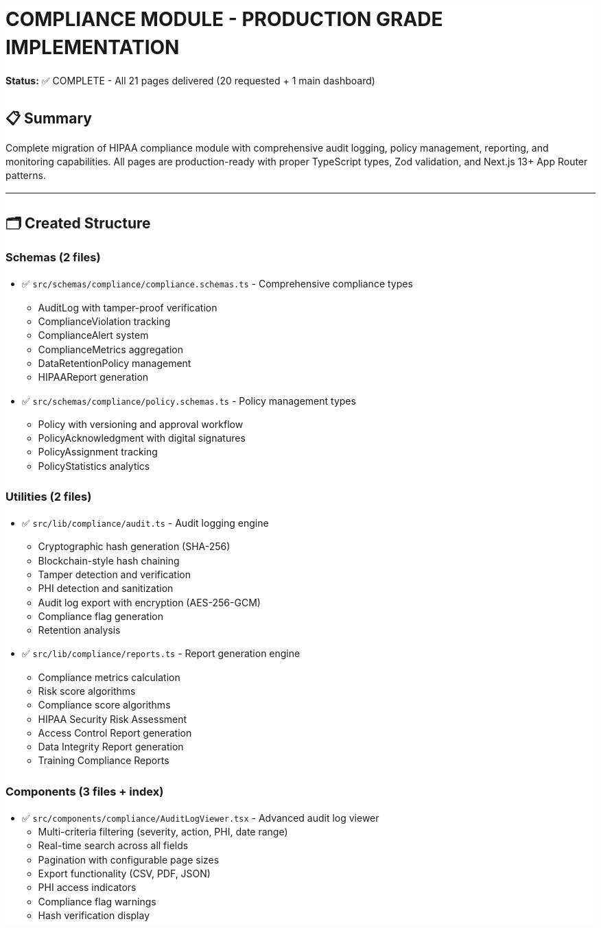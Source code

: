 # COMPLIANCE MODULE - PRODUCTION GRADE IMPLEMENTATION

**Status:** ✅ COMPLETE - All 21 pages delivered (20 requested + 1 main dashboard)

## 📋 Summary

Complete migration of HIPAA compliance module with comprehensive audit logging, policy management, reporting, and monitoring capabilities. All pages are production-ready with proper TypeScript types, Zod validation, and Next.js 13+ App Router patterns.

---

## 🗂️ Created Structure

### **Schemas (2 files)**
- ✅ `src/schemas/compliance/compliance.schemas.ts` - Comprehensive compliance types
  - AuditLog with tamper-proof verification
  - ComplianceViolation tracking
  - ComplianceAlert system
  - ComplianceMetrics aggregation
  - DataRetentionPolicy management
  - HIPAAReport generation

- ✅ `src/schemas/compliance/policy.schemas.ts` - Policy management types
  - Policy with versioning and approval workflow
  - PolicyAcknowledgment with digital signatures
  - PolicyAssignment tracking
  - PolicyStatistics analytics

### **Utilities (2 files)**
- ✅ `src/lib/compliance/audit.ts` - Audit logging engine
  - Cryptographic hash generation (SHA-256)
  - Blockchain-style hash chaining
  - Tamper detection and verification
  - PHI detection and sanitization
  - Audit log export with encryption (AES-256-GCM)
  - Compliance flag generation
  - Retention analysis

- ✅ `src/lib/compliance/reports.ts` - Report generation engine
  - Compliance metrics calculation
  - Risk score algorithms
  - Compliance score algorithms
  - HIPAA Security Risk Assessment
  - Access Control Report generation
  - Data Integrity Report generation
  - Training Compliance Reports

### **Components (3 files + index)**
- ✅ `src/components/compliance/AuditLogViewer.tsx` - Advanced audit log viewer
  - Multi-criteria filtering (severity, action, PHI, date range)
  - Real-time search across all fields
  - Pagination with configurable page sizes
  - Export functionality (CSV, PDF, JSON)
  - PHI access indicators
  - Compliance flag warnings
  - Hash verification display
